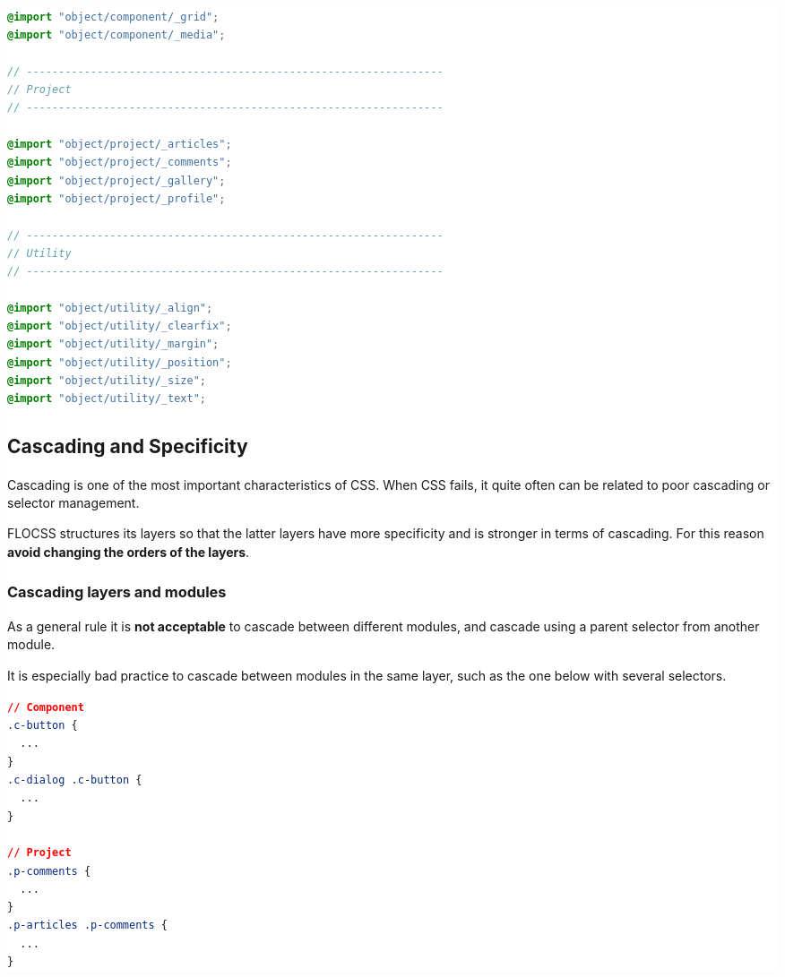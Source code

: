 ```scss
@import "object/component/_grid";
@import "object/component/_media";

// -----------------------------------------------------------------
// Project
// -----------------------------------------------------------------

@import "object/project/_articles";
@import "object/project/_comments";
@import "object/project/_gallery";
@import "object/project/_profile";

// -----------------------------------------------------------------
// Utility
// -----------------------------------------------------------------

@import "object/utility/_align";
@import "object/utility/_clearfix";
@import "object/utility/_margin";
@import "object/utility/_position";
@import "object/utility/_size";
@import "object/utility/_text";
```


## Cascading and Specificity

Cascading is one of the most important characteristics of CSS. When CSS fails, it quite often can be related to poor cascading or selector management.

FLOCSS structures its layers so that the latter layers have more specificity and is stronger in terms of cascading. For this reason **avoid changing the orders of the layers**. 

### Cascading layers and modules

As a general rule it is **not acceptable** to cascade between different modules, and cascade using a parent selector from another module.

It is especially bad practice to cascade between modules in the same layer, such as the one below with several selectors.

```css
// Component
.c-button {
  ...
}
.c-dialog .c-button {
  ...
}

// Project
.p-comments {
  ...
}
.p-articles .p-comments {
  ...
}
```
